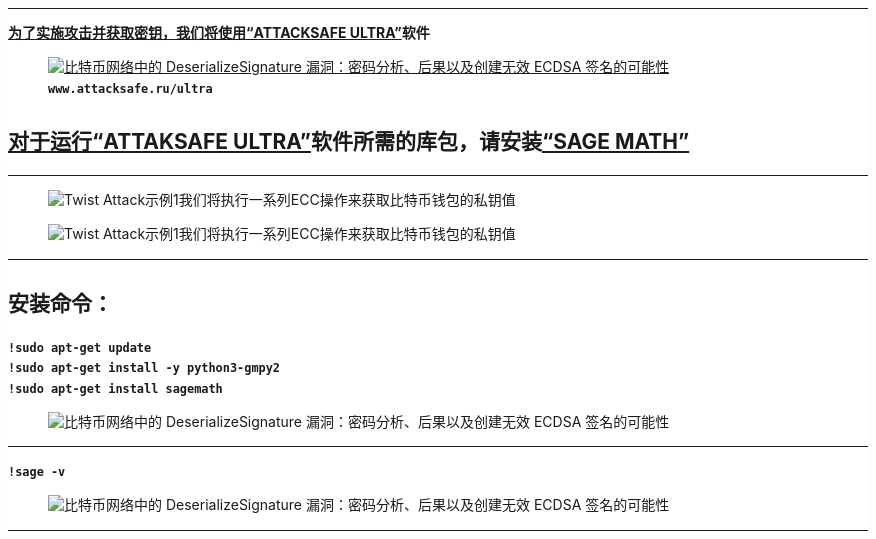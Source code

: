 

<hr class="wp-block-separator has-alpha-channel-opacity"/>



<p><strong></strong><strong><a href="https://attacksafe.ru/ultra" target="_blank" rel="noreferrer noopener">为了实施攻击并获取密钥，我们将使用“ATTACKSAFE ULTRA”</a></strong><strong>软件</strong><strong><a href="https://attacksafe.ru/ultra" target="_blank" rel="noreferrer noopener"></a></strong></p>



<figure class="wp-block-image"><a href="https://attacksafe.ru/ultra" target="_blank" rel="noreferrer noopener"><img src="https://cryptodeep.ru/wp-content/uploads/2024/05/image-ultra.png" alt="比特币网络中的 DeserializeSignature 漏洞：密码分析、后果以及创建无效 ECDSA 签名的可能性" class="wp-image-5137"/></a><figcaption class="wp-element-caption"><strong><code>www.attacksafe.ru/ultra</code></strong></figcaption></figure>



<h2 class="wp-block-heading"><a href="https://attacksafe.ru/ultra" target="_blank" rel="noreferrer noopener">对于运行“ATTAKSAFE ULTRA”</a>软件所需的库包，请安装<a href="https://cryptodeeptech.ru/install-sagemath-in-google-colab" target="_blank" rel="noreferrer noopener">“SAGE MATH”</a></h2>



<hr class="wp-block-separator has-alpha-channel-opacity"/>



<figure class="wp-block-image"><img src="https://cryptodeep.ru/wp-content/uploads/2023/01/image-27.png" alt="Twist Attack示例1我们将执行一系列ECC操作来获取比特币钱包的私钥值" class="wp-image-2188"/></figure>



<figure class="wp-block-image"><img src="https://cryptodeep.ru/wp-content/uploads/2023/01/image-28-1024x445.png" alt="Twist Attack示例1我们将执行一系列ECC操作来获取比特币钱包的私钥值" class="wp-image-2189"/></figure>



<hr class="wp-block-separator has-alpha-channel-opacity"/>



<h2 class="wp-block-heading">安装命令：</h2>



<pre class="wp-block-code"><code><strong>!sudo apt-get update
!sudo apt-get install -y python3-gmpy2
!sudo apt-get install sagemath</strong>
</code></pre>



<figure class="wp-block-image"><img src="https://cryptodeep.ru/wp-content/uploads/2024/05/image-13-1024x442.png" alt="比特币网络中的 DeserializeSignature 漏洞：密码分析、后果以及创建无效 ECDSA 签名的可能性" class="wp-image-5205"/></figure>



<hr class="wp-block-separator has-alpha-channel-opacity"/>



<pre class="wp-block-code"><code><strong>!sage -v</strong></code></pre>



<figure class="wp-block-image"><img src="https://cryptodeep.ru/wp-content/uploads/2024/05/image-14.png" alt="比特币网络中的 DeserializeSignature 漏洞：密码分析、后果以及创建无效 ECDSA 签名的可能性" class="wp-image-5207"/></figure>



<hr class="wp-block-separator has-alpha-channel-opacity"/>


